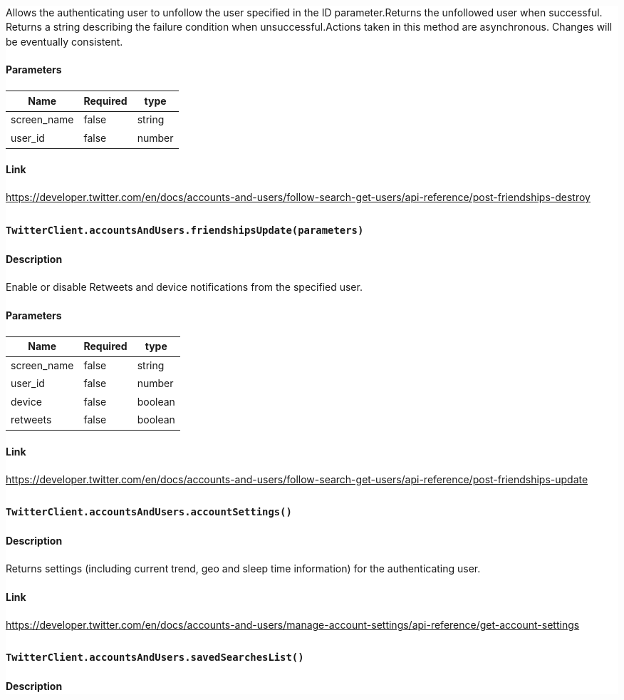Allows the authenticating user to unfollow the user specified in the ID parameter.Returns the unfollowed user when successful. Returns a string describing the failure condition when unsuccessful.Actions taken in this method are asynchronous. Changes will be eventually consistent.

#### Parameters

| Name | Required | type |
| ---- | -------- | ---- |
| screen_name | false | string |
| user_id | false | number |
  
#### Link
https://developer.twitter.com/en/docs/accounts-and-users/follow-search-get-users/api-reference/post-friendships-destroy  
  
### `TwitterClient.accountsAndUsers.friendshipsUpdate(parameters)`
#### Description

Enable or disable Retweets and device notifications from the specified user.

#### Parameters

| Name | Required | type |
| ---- | -------- | ---- |
| screen_name | false | string |
| user_id | false | number |
| device | false | boolean |
| retweets | false | boolean |
  
#### Link
https://developer.twitter.com/en/docs/accounts-and-users/follow-search-get-users/api-reference/post-friendships-update  
  
### `TwitterClient.accountsAndUsers.accountSettings()`
#### Description

Returns settings (including current trend, geo and sleep time information) for the authenticating user.

  
#### Link
https://developer.twitter.com/en/docs/accounts-and-users/manage-account-settings/api-reference/get-account-settings  
  
### `TwitterClient.accountsAndUsers.savedSearchesList()`
#### Description
